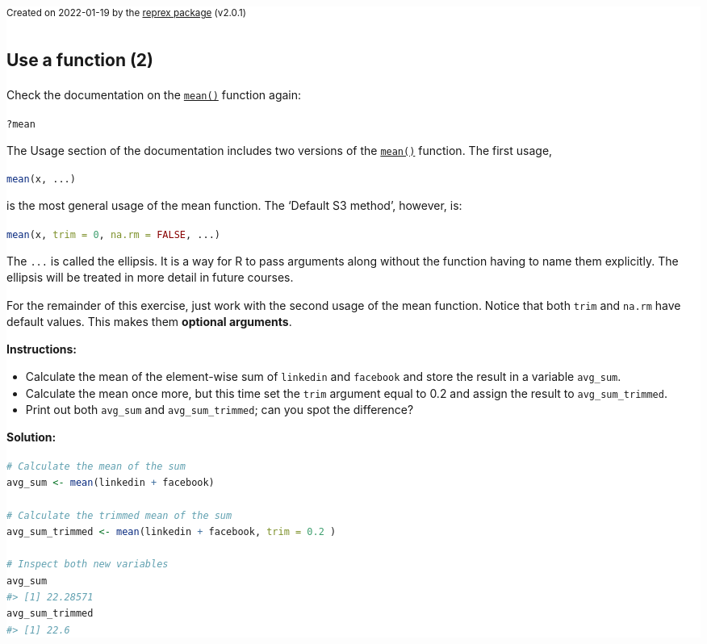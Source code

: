 <sup>Created on 2022-01-19 by the [reprex
package](https://reprex.tidyverse.org) (v2.0.1)</sup>

## Use a function (2)

Check the documentation on the
<a href="http://www.rdocumentation.org/packages/base/functions/mean" target="_blank" rel="noopener noreferrer">`mean()`</a>
function again:

``` r
?mean
```

The Usage section of the documentation includes two versions of the
<a href="http://www.rdocumentation.org/packages/base/functions/mean" target="_blank" rel="noopener noreferrer">`mean()`</a>
function. The first usage,

``` r
mean(x, ...)
```

is the most general usage of the mean function. The ‘Default S3 method’,
however, is:

``` r
mean(x, trim = 0, na.rm = FALSE, ...)
```

The `...` is called the ellipsis. It is a way for R to pass arguments
along without the function having to name them explicitly. The ellipsis
will be treated in more detail in future courses.

For the remainder of this exercise, just work with the second usage of
the mean function. Notice that both `trim` and `na.rm` have default
values. This makes them **optional arguments**.

**Instructions:**

-   Calculate the mean of the element-wise sum of `linkedin` and
    `facebook` and store the result in a variable `avg_sum`.
-   Calculate the mean once more, but this time set the `trim` argument
    equal to 0.2 and assign the result to `avg_sum_trimmed`.
-   Print out both `avg_sum` and `avg_sum_trimmed`; can you spot the
    difference?

**Solution:**

``` r
# Calculate the mean of the sum
avg_sum <- mean(linkedin + facebook)

# Calculate the trimmed mean of the sum
avg_sum_trimmed <- mean(linkedin + facebook, trim = 0.2 )

# Inspect both new variables
avg_sum
#> [1] 22.28571
avg_sum_trimmed
#> [1] 22.6
```
